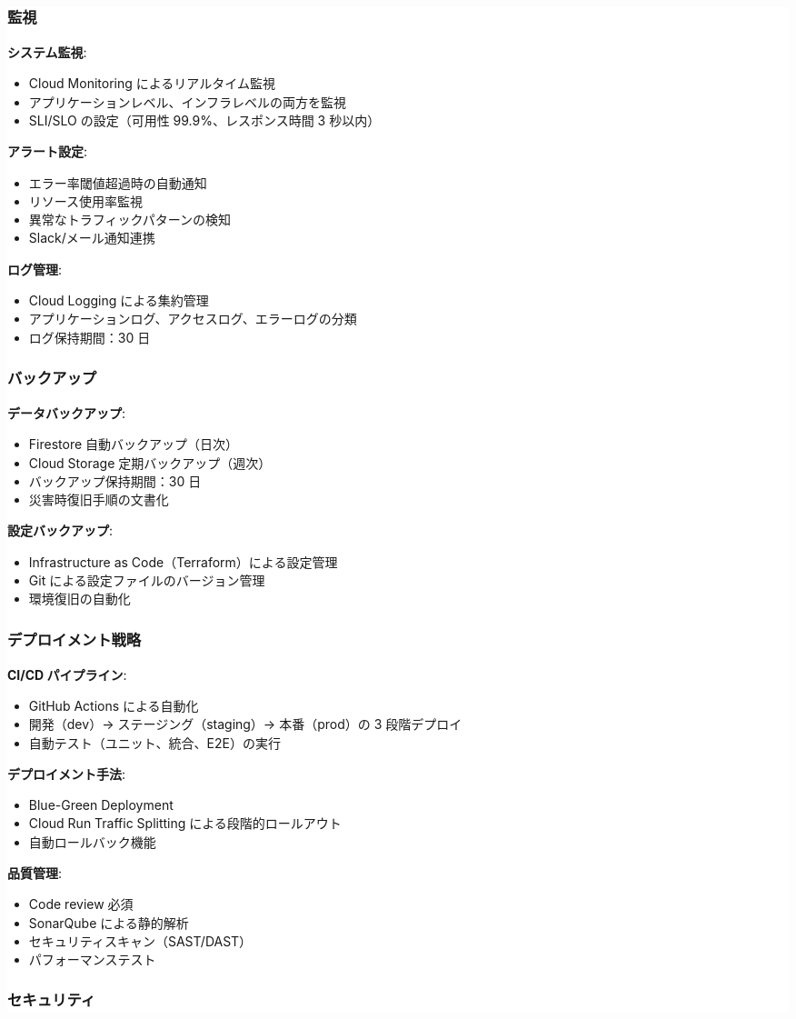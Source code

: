 ### 監視

**システム監視**:

- Cloud Monitoring によるリアルタイム監視
- アプリケーションレベル、インフラレベルの両方を監視
- SLI/SLO の設定（可用性 99.9%、レスポンス時間 3 秒以内）

**アラート設定**:

- エラー率閾値超過時の自動通知
- リソース使用率監視
- 異常なトラフィックパターンの検知
- Slack/メール通知連携

**ログ管理**:

- Cloud Logging による集約管理
- アプリケーションログ、アクセスログ、エラーログの分類
- ログ保持期間：30 日

### バックアップ

**データバックアップ**:

- Firestore 自動バックアップ（日次）
- Cloud Storage 定期バックアップ（週次）
- バックアップ保持期間：30 日
- 災害時復旧手順の文書化

**設定バックアップ**:

- Infrastructure as Code（Terraform）による設定管理
- Git による設定ファイルのバージョン管理
- 環境復旧の自動化

### デプロイメント戦略

**CI/CD パイプライン**:

- GitHub Actions による自動化
- 開発（dev）→ ステージング（staging）→ 本番（prod）の 3 段階デプロイ
- 自動テスト（ユニット、統合、E2E）の実行

**デプロイメント手法**:

- Blue-Green Deployment
- Cloud Run Traffic Splitting による段階的ロールアウト
- 自動ロールバック機能

**品質管理**:

- Code review 必須
- SonarQube による静的解析
- セキュリティスキャン（SAST/DAST）
- パフォーマンステスト

### セキュリティ
